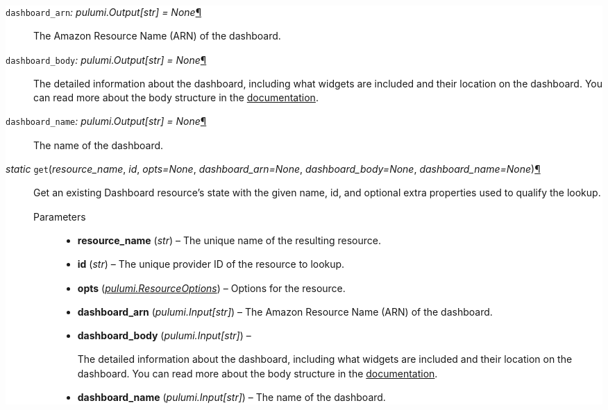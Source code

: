 <code class="sig-name descname">dashboard_arn</code><em class="property">: pulumi.Output[str]</em><em class="property"> = None</em><a class="headerlink" href="#pulumi_aws.cloudwatch.Dashboard.dashboard_arn" title="Permalink to this definition">¶</a></dt>
<dd><p>The Amazon Resource Name (ARN) of the dashboard.</p>
</dd></dl>

<dl class="py attribute">
<dt id="pulumi_aws.cloudwatch.Dashboard.dashboard_body">
<code class="sig-name descname">dashboard_body</code><em class="property">: pulumi.Output[str]</em><em class="property"> = None</em><a class="headerlink" href="#pulumi_aws.cloudwatch.Dashboard.dashboard_body" title="Permalink to this definition">¶</a></dt>
<dd><p>The detailed information about the dashboard, including what widgets are included and their location on the dashboard. You can read more about the body structure in the <a class="reference external" href="https://docs.aws.amazon.com/AmazonCloudWatch/latest/APIReference/CloudWatch-Dashboard-Body-Structure.html">documentation</a>.</p>
</dd></dl>

<dl class="py attribute">
<dt id="pulumi_aws.cloudwatch.Dashboard.dashboard_name">
<code class="sig-name descname">dashboard_name</code><em class="property">: pulumi.Output[str]</em><em class="property"> = None</em><a class="headerlink" href="#pulumi_aws.cloudwatch.Dashboard.dashboard_name" title="Permalink to this definition">¶</a></dt>
<dd><p>The name of the dashboard.</p>
</dd></dl>

<dl class="py method">
<dt id="pulumi_aws.cloudwatch.Dashboard.get">
<em class="property">static </em><code class="sig-name descname">get</code><span class="sig-paren">(</span><em class="sig-param"><span class="n">resource_name</span></em>, <em class="sig-param"><span class="n">id</span></em>, <em class="sig-param"><span class="n">opts</span><span class="o">=</span><span class="default_value">None</span></em>, <em class="sig-param"><span class="n">dashboard_arn</span><span class="o">=</span><span class="default_value">None</span></em>, <em class="sig-param"><span class="n">dashboard_body</span><span class="o">=</span><span class="default_value">None</span></em>, <em class="sig-param"><span class="n">dashboard_name</span><span class="o">=</span><span class="default_value">None</span></em><span class="sig-paren">)</span><a class="headerlink" href="#pulumi_aws.cloudwatch.Dashboard.get" title="Permalink to this definition">¶</a></dt>
<dd><p>Get an existing Dashboard resource’s state with the given name, id, and optional extra
properties used to qualify the lookup.</p>
<dl class="field-list simple">
<dt class="field-odd">Parameters</dt>
<dd class="field-odd"><ul class="simple">
<li><p><strong>resource_name</strong> (<em>str</em>) – The unique name of the resulting resource.</p></li>
<li><p><strong>id</strong> (<em>str</em>) – The unique provider ID of the resource to lookup.</p></li>
<li><p><strong>opts</strong> (<a class="reference internal" href="../../pulumi/#pulumi.ResourceOptions" title="pulumi.ResourceOptions"><em>pulumi.ResourceOptions</em></a>) – Options for the resource.</p></li>
<li><p><strong>dashboard_arn</strong> (<em>pulumi.Input</em><em>[</em><em>str</em><em>]</em>) – The Amazon Resource Name (ARN) of the dashboard.</p></li>
<li><p><strong>dashboard_body</strong> (<em>pulumi.Input</em><em>[</em><em>str</em><em>]</em>) – <p>The detailed information about the dashboard, including what widgets are included and their location on the dashboard. You can read more about the body structure in the <a class="reference external" href="https://docs.aws.amazon.com/AmazonCloudWatch/latest/APIReference/CloudWatch-Dashboard-Body-Structure.html">documentation</a>.</p>
</p></li>
<li><p><strong>dashboard_name</strong> (<em>pulumi.Input</em><em>[</em><em>str</em><em>]</em>) – The name of the dashboard.</p></li>
</ul>
</dd>
</dl>
</dd></dl>
